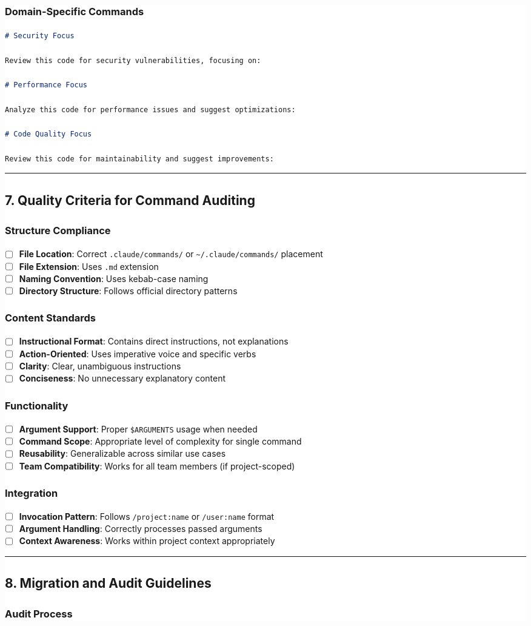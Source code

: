 ### Domain-Specific Commands

```markdown
# Security Focus

Review this code for security vulnerabilities, focusing on:

# Performance Focus

Analyze this code for performance issues and suggest optimizations:

# Code Quality Focus

Review this code for maintainability and suggest improvements:
```

---

## 7. Quality Criteria for Command Auditing

### Structure Compliance

- [ ] **File Location**: Correct `.claude/commands/` or `~/.claude/commands/` placement
- [ ] **File Extension**: Uses `.md` extension
- [ ] **Naming Convention**: Uses kebab-case naming
- [ ] **Directory Structure**: Follows official directory patterns

### Content Standards

- [ ] **Instructional Format**: Contains direct instructions, not explanations
- [ ] **Action-Oriented**: Uses imperative voice and specific verbs
- [ ] **Clarity**: Clear, unambiguous instructions
- [ ] **Conciseness**: No unnecessary explanatory content

### Functionality

- [ ] **Argument Support**: Proper `$ARGUMENTS` usage when needed
- [ ] **Command Scope**: Appropriate level of complexity for single command
- [ ] **Reusability**: Generalizable across similar use cases
- [ ] **Team Compatibility**: Works for all team members (if project-scoped)

### Integration

- [ ] **Invocation Pattern**: Follows `/project:name` or `/user:name` format
- [ ] **Argument Handling**: Correctly processes passed arguments
- [ ] **Context Awareness**: Works within project context appropriately

---

## 8. Migration and Audit Guidelines

### Audit Process
